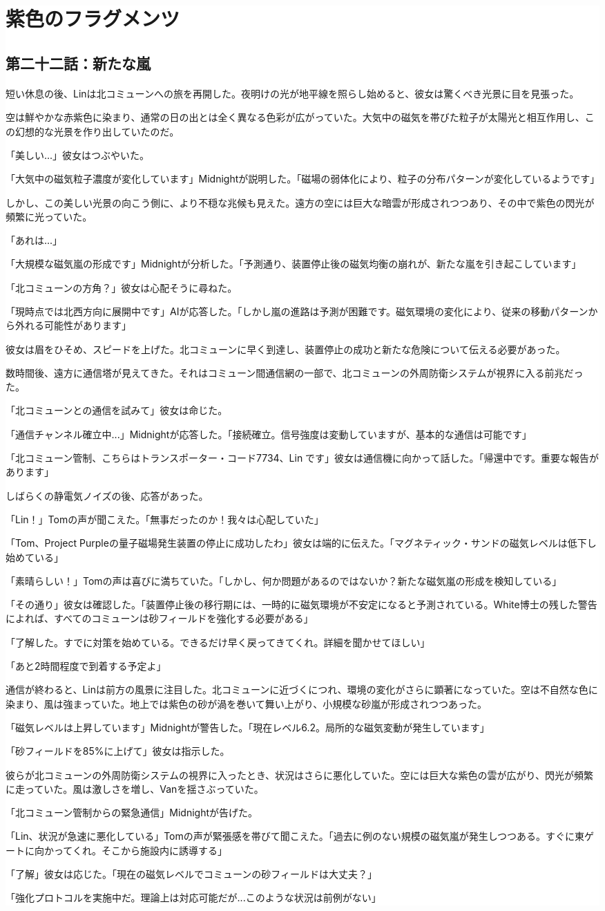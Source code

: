 # 紫色のフラグメンツ

## 第二十二話：新たな嵐

短い休息の後、Linは北コミューンへの旅を再開した。夜明けの光が地平線を照らし始めると、彼女は驚くべき光景に目を見張った。

空は鮮やかな赤紫色に染まり、通常の日の出とは全く異なる色彩が広がっていた。大気中の磁気を帯びた粒子が太陽光と相互作用し、この幻想的な光景を作り出していたのだ。

「美しい...」彼女はつぶやいた。

「大気中の磁気粒子濃度が変化しています」Midnightが説明した。「磁場の弱体化により、粒子の分布パターンが変化しているようです」

しかし、この美しい光景の向こう側に、より不穏な兆候も見えた。遠方の空には巨大な暗雲が形成されつつあり、その中で紫色の閃光が頻繁に光っていた。

「あれは...」

「大規模な磁気嵐の形成です」Midnightが分析した。「予測通り、装置停止後の磁気均衡の崩れが、新たな嵐を引き起こしています」

「北コミューンの方角？」彼女は心配そうに尋ねた。

「現時点では北西方向に展開中です」AIが応答した。「しかし嵐の進路は予測が困難です。磁気環境の変化により、従来の移動パターンから外れる可能性があります」

彼女は眉をひそめ、スピードを上げた。北コミューンに早く到達し、装置停止の成功と新たな危険について伝える必要があった。

数時間後、遠方に通信塔が見えてきた。それはコミューン間通信網の一部で、北コミューンの外周防衛システムが視界に入る前兆だった。

「北コミューンとの通信を試みて」彼女は命じた。

「通信チャンネル確立中...」Midnightが応答した。「接続確立。信号強度は変動していますが、基本的な通信は可能です」

「北コミューン管制、こちらはトランスポーター・コード7734、Lin です」彼女は通信機に向かって話した。「帰還中です。重要な報告があります」

しばらくの静電気ノイズの後、応答があった。

「Lin！」Tomの声が聞こえた。「無事だったのか！我々は心配していた」

「Tom、Project Purpleの量子磁場発生装置の停止に成功したわ」彼女は端的に伝えた。「マグネティック・サンドの磁気レベルは低下し始めている」

「素晴らしい！」Tomの声は喜びに満ちていた。「しかし、何か問題があるのではないか？新たな磁気嵐の形成を検知している」

「その通り」彼女は確認した。「装置停止後の移行期には、一時的に磁気環境が不安定になると予測されている。White博士の残した警告によれば、すべてのコミューンは砂フィールドを強化する必要がある」

「了解した。すでに対策を始めている。できるだけ早く戻ってきてくれ。詳細を聞かせてほしい」

「あと2時間程度で到着する予定よ」

通信が終わると、Linは前方の風景に注目した。北コミューンに近づくにつれ、環境の変化がさらに顕著になっていた。空は不自然な色に染まり、風は強まっていた。地上では紫色の砂が渦を巻いて舞い上がり、小規模な砂嵐が形成されつつあった。

「磁気レベルは上昇しています」Midnightが警告した。「現在レベル6.2。局所的な磁気変動が発生しています」

「砂フィールドを85%に上げて」彼女は指示した。

彼らが北コミューンの外周防衛システムの視界に入ったとき、状況はさらに悪化していた。空には巨大な紫色の雲が広がり、閃光が頻繁に走っていた。風は激しさを増し、Vanを揺さぶっていた。

「北コミューン管制からの緊急通信」Midnightが告げた。

「Lin、状況が急速に悪化している」Tomの声が緊張感を帯びて聞こえた。「過去に例のない規模の磁気嵐が発生しつつある。すぐに東ゲートに向かってくれ。そこから施設内に誘導する」

「了解」彼女は応じた。「現在の磁気レベルでコミューンの砂フィールドは大丈夫？」

「強化プロトコルを実施中だ。理論上は対応可能だが...このような状況は前例がない」
